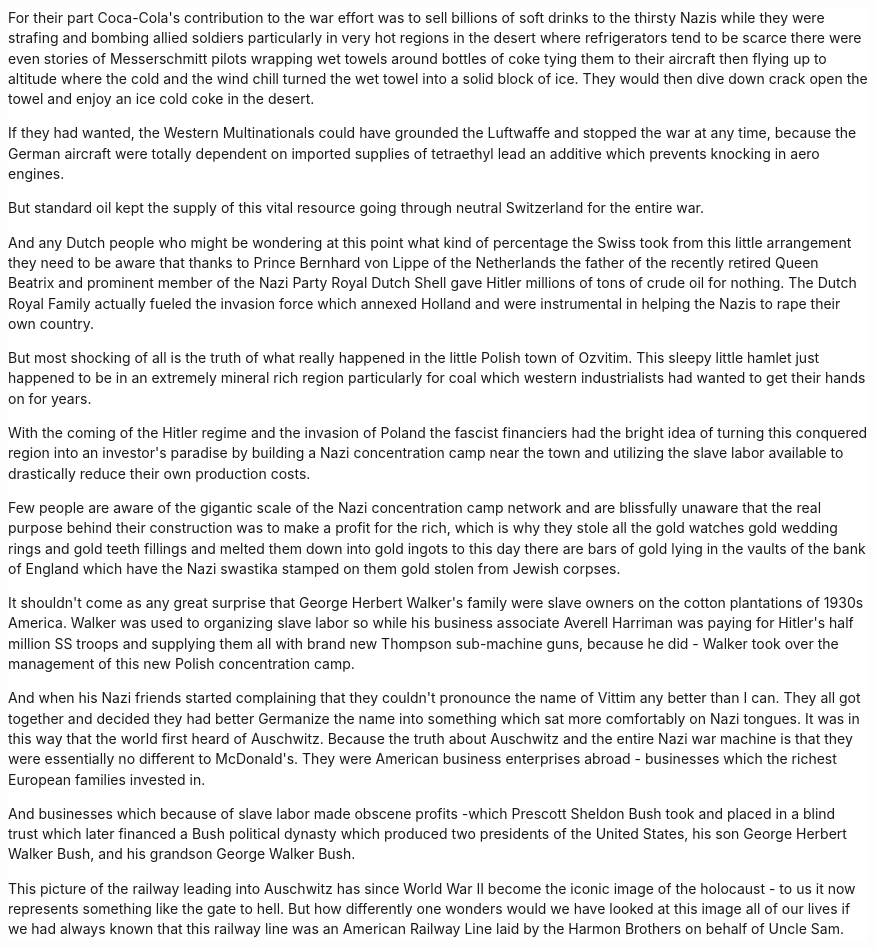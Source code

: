 For their part Coca-Cola's contribution to the war effort was to sell billions of soft drinks to the thirsty Nazis while they were strafing and bombing allied soldiers particularly in very hot regions in the desert where refrigerators tend to be scarce there were even stories of Messerschmitt pilots wrapping wet towels around bottles of coke tying them to their aircraft then flying up to altitude where the cold and the wind chill turned the wet towel into a solid block of ice. They would then dive down crack open the towel and enjoy an ice cold coke in the desert.

If they had wanted, the Western Multinationals could have grounded the Luftwaffe and stopped the war at any time, because the German aircraft were totally dependent on imported supplies of tetraethyl lead an additive which prevents knocking in aero engines.

But standard oil kept the supply of this vital resource going through neutral Switzerland for the entire war.

And any Dutch people who might be wondering at this point what kind of percentage the Swiss took from this little arrangement they need to be aware that thanks to Prince Bernhard von Lippe of the Netherlands the father of the recently retired Queen Beatrix and prominent member of the Nazi Party Royal Dutch Shell gave Hitler millions of tons of crude oil for nothing.  The Dutch Royal Family actually fueled the invasion force which annexed Holland and were instrumental in helping the Nazis to rape their own country.

But most shocking of all is the truth of what really happened in the little Polish town of Ozvitim. This sleepy little hamlet just happened to be in an extremely mineral rich region particularly for coal which western industrialists had wanted to get their hands on for years.

With the coming of the Hitler regime and the invasion of Poland the fascist financiers had the bright idea of turning this conquered region into an investor's paradise by building a Nazi concentration camp near the town and utilizing the slave labor available to drastically reduce their own production costs.

Few people are aware of the gigantic scale of the Nazi concentration camp network and are blissfully unaware that the real purpose behind their construction was to make a profit for the rich, which is why they stole all the gold watches gold wedding rings and gold teeth fillings and melted them down into gold ingots to this day there are bars of gold lying in the vaults of the bank of England which have the Nazi swastika stamped on them gold stolen from Jewish corpses.

It shouldn't come as any great surprise that George Herbert Walker's family were slave owners on the cotton plantations of 1930s America.  Walker was used to organizing slave labor so while his business associate Averell Harriman was paying for Hitler's half million SS troops and supplying them all with brand new Thompson sub-machine guns, because he did - Walker took over the management of this new Polish concentration camp.

And when his Nazi friends started complaining that they couldn't pronounce the name of Vittim any better than I can.  They all got together and decided they had better Germanize the name into something which sat more comfortably on Nazi tongues.  It was in this way that the world first heard of Auschwitz. Because the truth about Auschwitz and the entire Nazi war machine is that they were essentially no different to McDonald's. They were American business enterprises abroad - businesses which the richest European families invested in.

And businesses which because of slave labor made obscene profits -which Prescott Sheldon Bush took and placed in a blind trust which later financed a Bush political dynasty which produced two presidents of the United States, his son George Herbert Walker Bush, and his grandson George Walker Bush.

This picture of the railway leading into Auschwitz has since World War II become the iconic image of the holocaust - to us it now represents something like the gate to hell. But how differently one wonders would we have looked at this image all of our lives if we had always known that this railway line was an American Railway Line laid by the Harmon Brothers on behalf of Uncle Sam.
